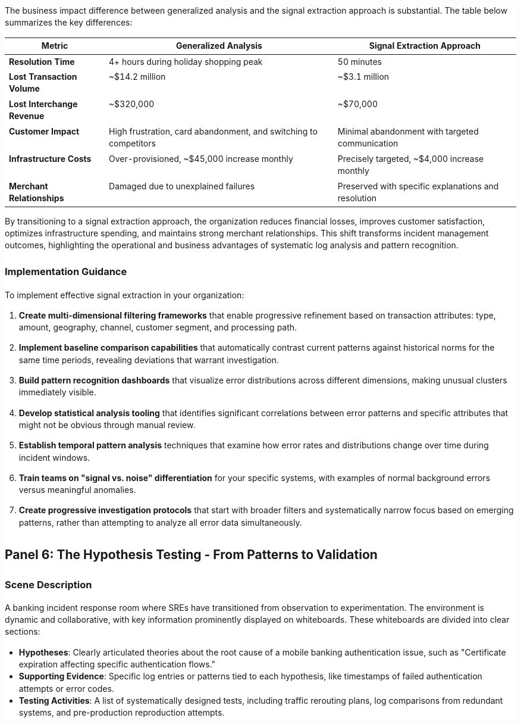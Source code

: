 The business impact difference between generalized analysis and the signal extraction approach is substantial. The table below summarizes the key differences:

| **Metric**                   | **Generalized Analysis**                                         | **Signal Extraction Approach**                      |
| ---------------------------- | ---------------------------------------------------------------- | --------------------------------------------------- |
| **Resolution Time**          | 4+ hours during holiday shopping peak                            | 50 minutes                                          |
| **Lost Transaction Volume**  | ~$14.2 million                                                   | ~$3.1 million                                       |
| **Lost Interchange Revenue** | ~$320,000                                                        | ~$70,000                                            |
| **Customer Impact**          | High frustration, card abandonment, and switching to competitors | Minimal abandonment with targeted communication     |
| **Infrastructure Costs**     | Over-provisioned, ~$45,000 increase monthly                      | Precisely targeted, ~$4,000 increase monthly        |
| **Merchant Relationships**   | Damaged due to unexplained failures                              | Preserved with specific explanations and resolution |

By transitioning to a signal extraction approach, the organization reduces financial losses, improves customer satisfaction, optimizes infrastructure spending, and maintains strong merchant relationships. This shift transforms incident management outcomes, highlighting the operational and business advantages of systematic log analysis and pattern recognition.
### Implementation Guidance
To implement effective signal extraction in your organization:

1. **Create multi-dimensional filtering frameworks** that enable progressive refinement based on transaction attributes: type, amount, geography, channel, customer segment, and processing path.

2. **Implement baseline comparison capabilities** that automatically contrast current patterns against historical norms for the same time periods, revealing deviations that warrant investigation.

3. **Build pattern recognition dashboards** that visualize error distributions across different dimensions, making unusual clusters immediately visible.

4. **Develop statistical analysis tooling** that identifies significant correlations between error patterns and specific attributes that might not be obvious through manual review.

5. **Establish temporal pattern analysis** techniques that examine how error rates and distributions change over time during incident windows.

6. **Train teams on "signal vs. noise" differentiation** for your specific systems, with examples of normal background errors versus meaningful anomalies.

7. **Create progressive investigation protocols** that start with broader filters and systematically narrow focus based on emerging patterns, rather than attempting to analyze all error data simultaneously.
## Panel 6: The Hypothesis Testing - From Patterns to Validation
### Scene Description

A banking incident response room where SREs have transitioned from observation to experimentation. The environment is dynamic and collaborative, with key information prominently displayed on whiteboards. These whiteboards are divided into clear sections:

- **Hypotheses**: Clearly articulated theories about the root cause of a mobile banking authentication issue, such as "Certificate expiration affecting specific authentication flows."
- **Supporting Evidence**: Specific log entries or patterns tied to each hypothesis, like timestamps of failed authentication attempts or error codes.
- **Testing Activities**: A list of systematically designed tests, including traffic rerouting plans, log comparisons from redundant systems, and pre-production reproduction attempts.
